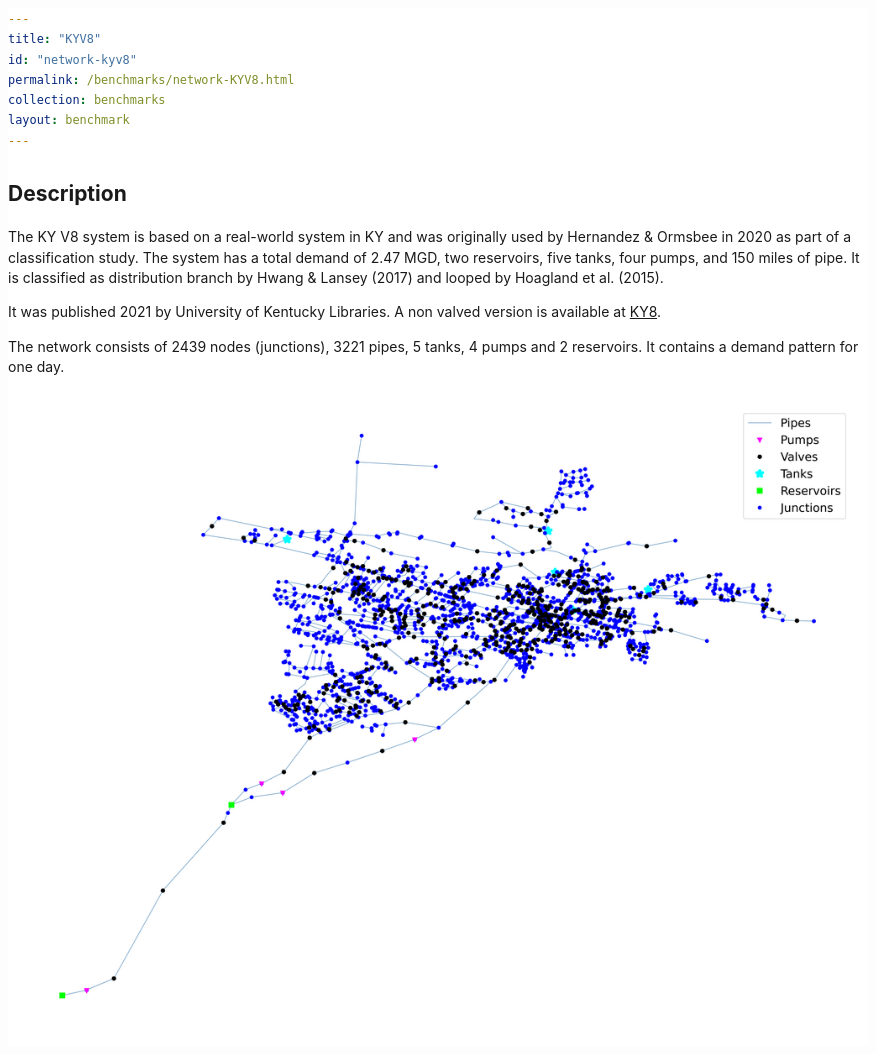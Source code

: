 ```yaml
---
title: "KYV8"
id: "network-kyv8"
permalink: /benchmarks/network-KYV8.html
collection: benchmarks
layout: benchmark
---
```



## Description

The KY V8 system is based on a real-world system in KY and was originally used by Hernandez & Ormsbee in 2020 as part
of a classification study. The system has a total demand of 2.47 MGD, two reservoirs, five tanks, four pumps, and 150
miles of pipe. It is classified as distribution branch by Hwang & Lansey (2017) and looped by Hoagland et al. (2015).

It was published 2021 by University of Kentucky Libraries. A non valved version is available at [KY8](network-KY8.html).

The network consists of 2439 nodes (junctions), 3221 pipes, 5 tanks, 4 pumps and 2 reservoirs. It contains a demand
pattern for one day.

<img src="../static/benchmarks/network-kyv8/kyv8_plot.png" width="100%"/>
